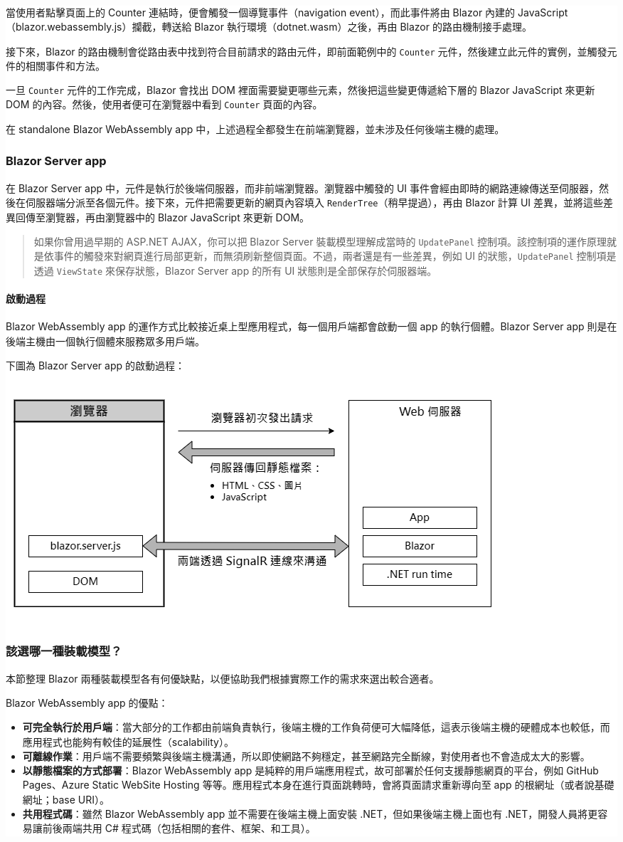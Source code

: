 當使用者點擊頁面上的 Counter 連結時，便會觸發一個導覽事件（navigation event），而此事件將由 Blazor 內建的 JavaScript（blazor.webassembly.js）攔截，轉送給 Blazor 執行環境（dotnet.wasm）之後，再由 Blazor 的路由機制接手處理。

接下來，Blazor 的路由機制會從路由表中找到符合目前請求的路由元件，即前面範例中的 `Counter` 元件，然後建立此元件的實例，並觸發元件的相關事件和方法。

一旦 `Counter` 元件的工作完成，Blazor 會找出 DOM 裡面需要變更哪些元素，然後把這些變更傳遞給下層的 Blazor JavaScript 來更新 DOM 的內容。然後，使用者便可在瀏覽器中看到 `Counter` 頁面的內容。

在 standalone Blazor WebAssembly app 中，上述過程全都發生在前端瀏覽器，並未涉及任何後端主機的處理。

### Blazor Server app

在 Blazor Server app 中，元件是執行於後端伺服器，而非前端瀏覽器。瀏覽器中觸發的 UI 事件會經由即時的網路連線傳送至伺服器，然後在伺服器端分派至各個元件。接下來，元件把需要更新的網頁內容填入 `RenderTree`（稍早提過），再由 Blazor 計算 UI 差異，並將這些差異回傳至瀏覽器，再由瀏覽器中的 Blazor JavaScript 來更新 DOM。

> 如果你曾用過早期的 ASP.NET AJAX，你可以把 Blazor Server 裝載模型理解成當時的 `UpdatePanel` 控制項。該控制項的運作原理就是依事件的觸發來對網頁進行局部更新，而無須刷新整個頁面。不過，兩者還是有一些差異，例如 UI 的狀態，`UpdatePanel` 控制項是透過 `ViewState` 來保存狀態，Blazor Server app 的所有 UI 狀態則是全部保存於伺服器端。

#### 啟動過程

 Blazor WebAssembly app 的運作方式比較接近桌上型應用程式，每一個用戶端都會啟動一個 app 的執行個體。Blazor Server app 則是在後端主機由一個執行個體來服務眾多用戶端。

下圖為 Blazor Server app 的啟動過程：

![](images/blazor-server-app-boot-up.png)


### 該選哪一種裝載模型？

本節整理 Blazor 兩種裝載模型各有何優缺點，以便協助我們根據實際工作的需求來選出較合適者。

Blazor WebAssembly app 的優點：

- **可完全執行於用戶端**：當大部分的工作都由前端負責執行，後端主機的工作負荷便可大幅降低，這表示後端主機的硬體成本也較低，而應用程式也能夠有較佳的延展性（scalability）。
- **可離線作業**：用戶端不需要頻繁與後端主機溝通，所以即使網路不夠穩定，甚至網路完全斷線，對使用者也不會造成太大的影響。
- **以靜態檔案的方式部署**：Blazor WebAssembly app 是純粹的用戶端應用程式，故可部署於任何支援靜態網頁的平台，例如 GitHub Pages、Azure Static WebSite Hosting 等等。應用程式本身在進行頁面跳轉時，會將頁面請求重新導向至 app 的根網址（或者說基礎網址；base URI）。
- **共用程式碼**：雖然 Blazor WebAssembly app 並不需要在後端主機上面安裝 .NET，但如果後端主機上面也有 .NET，開發人員將更容易讓前後兩端共用 C# 程式碼（包括相關的套件、框架、和工具）。

